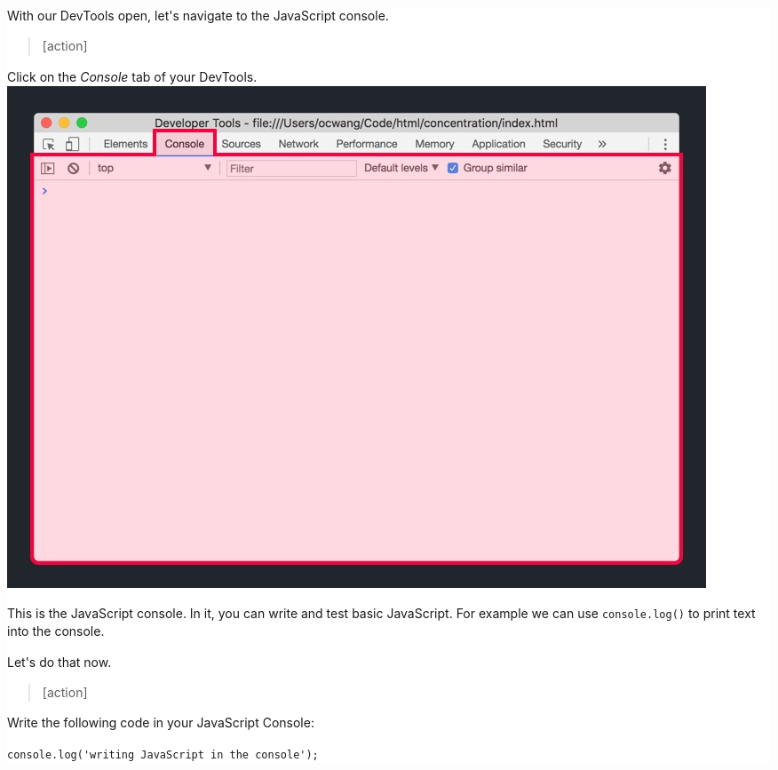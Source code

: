 With our DevTools open, let's navigate to the JavaScript console.

> [action]
>
Click on the _Console_ tab of your DevTools. ![JavaScript Console](assets/javascript_console.jpg)

This is the JavaScript console. In it, you can write and test basic JavaScript. For example we can use `console.log()` to print text into the console.

Let's do that now.

> [action]
>
Write the following code in your JavaScript Console:
>
```
console.log('writing JavaScript in the console');
```
>